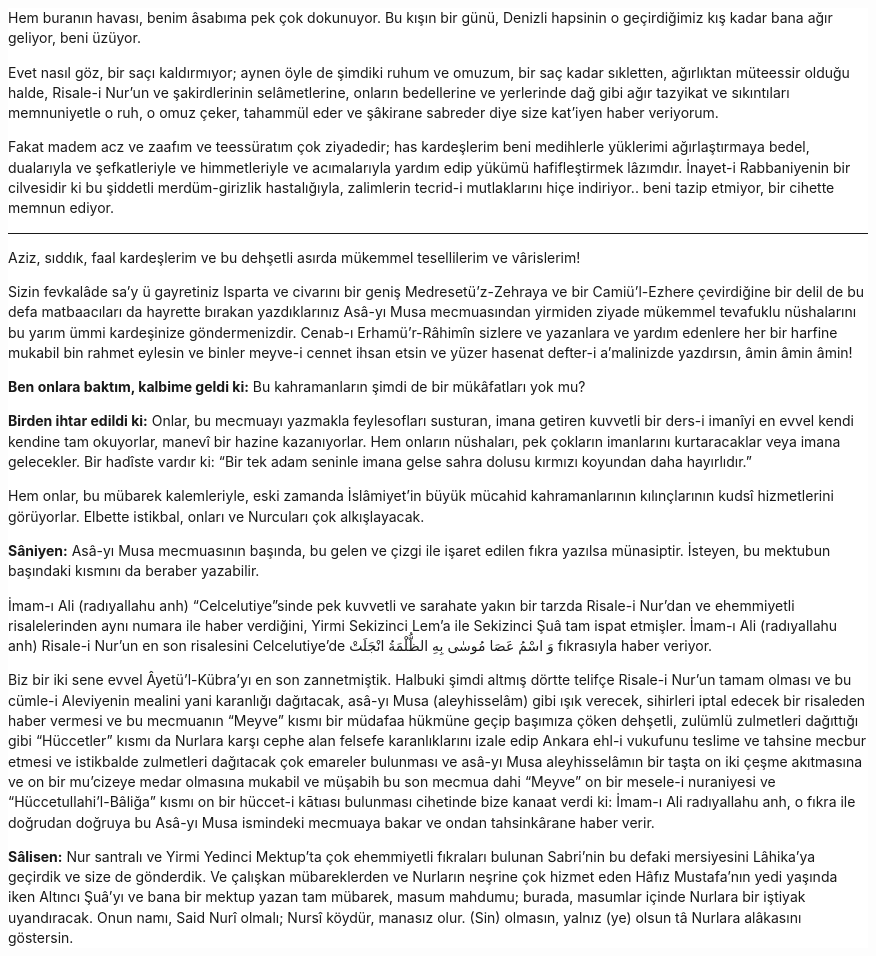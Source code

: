 Hem buranın havası, benim âsabıma pek çok dokunuyor. Bu kışın bir günü, Denizli hapsinin o geçirdiğimiz kış kadar bana ağır geliyor, beni üzüyor.

Evet nasıl göz, bir saçı kaldırmıyor; aynen öyle de şimdiki ruhum ve omuzum, bir saç kadar sıkletten, ağırlıktan müteessir olduğu halde, Risale-i Nur’un ve şakirdlerinin selâmetlerine, onların bedellerine ve yerlerinde dağ gibi ağır tazyikat ve sıkıntıları memnuniyetle o ruh, o omuz çeker, tahammül eder ve şâkirane sabreder diye size kat’iyen haber veriyorum.

Fakat madem acz ve zaafım ve teessüratım çok ziyadedir; has kardeşlerim beni medihlerle yüklerimi ağırlaştırmaya bedel, dualarıyla ve şefkatleriyle ve himmetleriyle ve acımalarıyla yardım edip yükümü hafifleştirmek lâzımdır. İnayet-i Rabbaniyenin bir cilvesidir ki bu şiddetli merdüm-girizlik hastalığıyla, zalimlerin tecrid-i mutlaklarını hiçe indiriyor.. beni tazip etmiyor, bir cihette memnun ediyor.

***

Aziz, sıddık, faal kardeşlerim ve bu dehşetli asırda mükemmel tesellilerim ve vârislerim!

Sizin fevkalâde sa’y ü gayretiniz Isparta ve civarını bir geniş Medresetü’z-Zehraya ve bir Camiü’l-Ezhere çevirdiğine bir delil de bu defa matbaacıları da hayrette bırakan yazdıklarınız Asâ-yı Musa mecmuasından yirmiden ziyade mükemmel tevafuklu nüshalarını bu yarım ümmi kardeşinize göndermenizdir. Cenab-ı Erhamü’r-Râhimîn sizlere ve yazanlara ve yardım edenlere her bir harfine mukabil bin rahmet eylesin ve binler meyve-i cennet ihsan etsin ve yüzer hasenat defter-i a’malinizde yazdırsın, âmin âmin âmin!

**Ben onlara baktım, kalbime geldi ki:** Bu kahramanların şimdi de bir mükâfatları yok mu?

**Birden ihtar edildi ki:** Onlar, bu mecmuayı yazmakla feylesofları susturan, imana getiren kuvvetli bir ders-i imanîyi en evvel kendi kendine tam okuyorlar, manevî bir hazine kazanıyorlar. Hem onların nüshaları, pek çokların imanlarını kurtaracaklar veya imana gelecekler. Bir hadîste vardır ki: “Bir tek adam seninle imana gelse sahra dolusu kırmızı koyundan daha hayırlıdır.”

Hem onlar, bu mübarek kalemleriyle, eski zamanda İslâmiyet’in büyük mücahid kahramanlarının kılınçlarının kudsî hizmetlerini görüyorlar. Elbette istikbal, onları ve Nurcuları çok alkışlayacak.

**Sâniyen:** Asâ-yı Musa mecmuasının başında, bu gelen ve çizgi ile işaret edilen fıkra yazılsa münasiptir. İsteyen, bu mektubun başındaki kısmını da beraber yazabilir.

İmam-ı Ali (radıyallahu anh) “Celcelutiye”sinde pek kuvvetli ve sarahate yakın bir tarzda Risale-i Nur’dan ve ehemmiyetli risalelerinden aynı numara ile haber verdiğini, Yirmi Sekizinci Lem’a ile Sekizinci Şuâ tam ispat etmişler. İmam-ı Ali (radıyallahu anh) Risale-i Nur’un en son risalesini Celcelutiye’de <span class="arabic" dir="rtl">وَ اسْمُ عَصَا مُوسٰى بِهِ الظُّلْمَةُ انْجَلَتْ</span> fıkrasıyla haber veriyor.

Biz bir iki sene evvel Âyetü’l-Kübra’yı en son zannetmiştik. Halbuki şimdi altmış dörtte telifçe Risale-i Nur’un tamam olması ve bu cümle-i Aleviyenin mealini yani karanlığı dağıtacak, asâ-yı Musa (aleyhisselâm) gibi ışık verecek, sihirleri iptal edecek bir risaleden haber vermesi ve bu mecmuanın “Meyve” kısmı bir müdafaa hükmüne geçip başımıza çöken dehşetli, zulümlü zulmetleri dağıttığı gibi “Hüccetler” kısmı da Nurlara karşı cephe alan felsefe karanlıklarını izale edip Ankara ehl-i vukufunu teslime ve tahsine mecbur etmesi ve istikbalde zulmetleri dağıtacak çok emareler bulunması ve asâ-yı Musa aleyhisselâmın bir taşta on iki çeşme akıtmasına ve on bir mu’cizeye medar olmasına mukabil ve müşabih bu son mecmua dahi “Meyve” on bir mesele-i nuraniyesi ve “Hüccetullahi’l-Bâliğa” kısmı on bir hüccet-i kātıası bulunması cihetinde bize kanaat verdi ki: İmam-ı Ali radıyallahu anh, o fıkra ile doğrudan doğruya bu Asâ-yı Musa ismindeki mecmuaya bakar ve ondan tahsinkârane haber verir.

**Sâlisen:** Nur santralı ve Yirmi Yedinci Mektup’ta çok ehemmiyetli fıkraları bulunan Sabri’nin bu defaki mersiyesini Lâhika’ya geçirdik ve size de gönderdik. Ve çalışkan mübareklerden ve Nurların neşrine çok hizmet eden Hâfız Mustafa’nın yedi yaşında iken Altıncı Şuâ’yı ve bana bir mektup yazan tam mübarek, masum mahdumu; burada, masumlar içinde Nurlara bir iştiyak uyandıracak. Onun namı, Said Nurî olmalı; Nursî köydür, manasız olur. (Sin) olmasın, yalnız (ye) olsun tâ Nurlara alâkasını göstersin.
